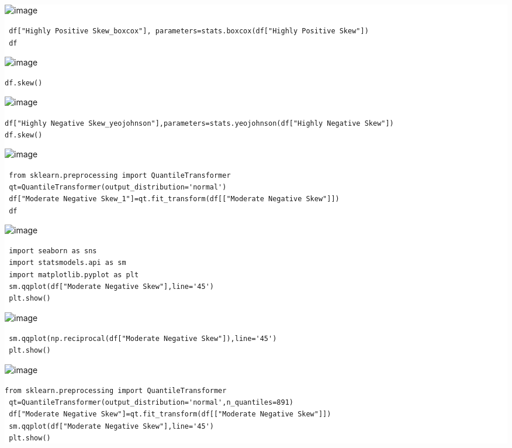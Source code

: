 <img width="223" height="394" alt="image" src="https://github.com/user-attachments/assets/a8da40ab-1b4d-42df-848f-f19d2ddc3ae2" />

```
 df["Highly Positive Skew_boxcox"], parameters=stats.boxcox(df["Highly Positive Skew"])
 df
```

<img width="981" height="401" alt="image" src="https://github.com/user-attachments/assets/8a36850b-99bb-4d94-9247-f56d7b07aeee" />

```
df.skew()
```

<img width="326" height="185" alt="image" src="https://github.com/user-attachments/assets/43bfac8b-43b6-4158-a6dd-b51273e96dad" />

```
df["Highly Negative Skew_yeojohnson"],parameters=stats.yeojohnson(df["Highly Negative Skew"])
df.skew()
```

<img width="324" height="235" alt="image" src="https://github.com/user-attachments/assets/cd7d02af-0de9-4745-87b7-a7b6041ddfdc" />

```
 from sklearn.preprocessing import QuantileTransformer
 qt=QuantileTransformer(output_distribution='normal')
 df["Moderate Negative Skew_1"]=qt.fit_transform(df[["Moderate Negative Skew"]])
 df
```

<img width="1388" height="431" alt="image" src="https://github.com/user-attachments/assets/2a7a9e7f-b035-4888-9093-e30c065be80a" />

```
 import seaborn as sns
 import statsmodels.api as sm
 import matplotlib.pyplot as plt
 sm.qqplot(df["Moderate Negative Skew"],line='45')
 plt.show()
```
<img width="553" height="415" alt="image" src="https://github.com/user-attachments/assets/21418386-1c3f-4c5c-ad54-8ab7182c4352" />

```
 sm.qqplot(np.reciprocal(df["Moderate Negative Skew"]),line='45')
 plt.show()

```

<img width="576" height="415" alt="image" src="https://github.com/user-attachments/assets/35a96e50-15c3-4461-a65d-1d44b5d6f744" />

```
from sklearn.preprocessing import QuantileTransformer
 qt=QuantileTransformer(output_distribution='normal',n_quantiles=891)
 df["Moderate Negative Skew"]=qt.fit_transform(df[["Moderate Negative Skew"]])
 sm.qqplot(df["Moderate Negative Skew"],line='45')
 plt.show()
```
